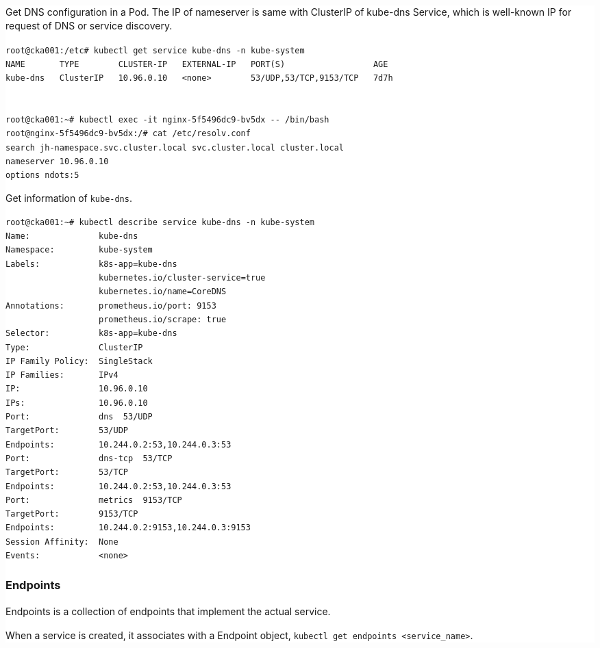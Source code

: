 Get DNS configuration in a Pod.
The IP of nameserver is same with ClusterIP of kube-dns Service, which is well-known IP for request of DNS or service discovery.

```console
root@cka001:/etc# kubectl get service kube-dns -n kube-system
NAME       TYPE        CLUSTER-IP   EXTERNAL-IP   PORT(S)                  AGE
kube-dns   ClusterIP   10.96.0.10   <none>        53/UDP,53/TCP,9153/TCP   7d7h


root@cka001:~# kubectl exec -it nginx-5f5496dc9-bv5dx -- /bin/bash
root@nginx-5f5496dc9-bv5dx:/# cat /etc/resolv.conf
search jh-namespace.svc.cluster.local svc.cluster.local cluster.local
nameserver 10.96.0.10
options ndots:5
```

Get information of `kube-dns`.

```console
root@cka001:~# kubectl describe service kube-dns -n kube-system
Name:              kube-dns
Namespace:         kube-system
Labels:            k8s-app=kube-dns
                   kubernetes.io/cluster-service=true
                   kubernetes.io/name=CoreDNS
Annotations:       prometheus.io/port: 9153
                   prometheus.io/scrape: true
Selector:          k8s-app=kube-dns
Type:              ClusterIP
IP Family Policy:  SingleStack
IP Families:       IPv4
IP:                10.96.0.10
IPs:               10.96.0.10
Port:              dns  53/UDP
TargetPort:        53/UDP
Endpoints:         10.244.0.2:53,10.244.0.3:53
Port:              dns-tcp  53/TCP
TargetPort:        53/TCP
Endpoints:         10.244.0.2:53,10.244.0.3:53
Port:              metrics  9153/TCP
TargetPort:        9153/TCP
Endpoints:         10.244.0.2:9153,10.244.0.3:9153
Session Affinity:  None
Events:            <none>
```

### Endpoints

Endpoints is a collection of endpoints that implement the actual service.

When a service is created, it associates with a Endpoint object, `kubectl get endpoints <service_name>`.
